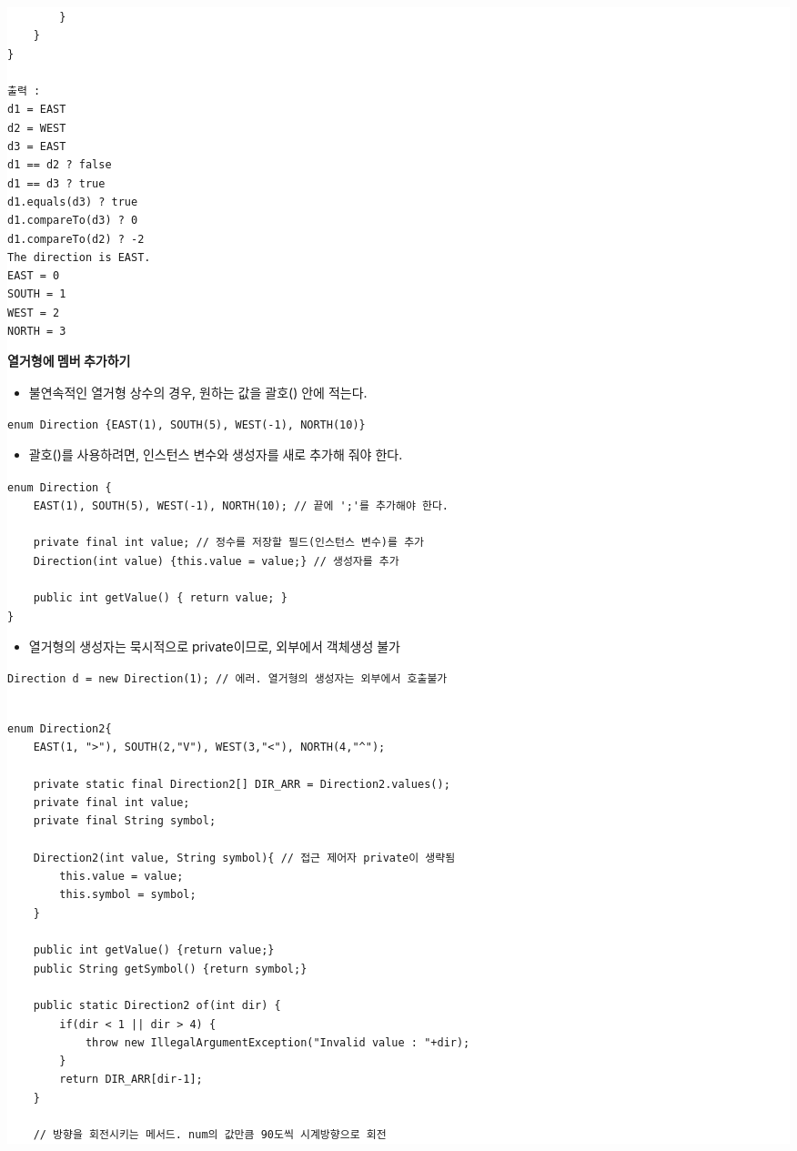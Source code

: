 ```
		}
	}
}

출력 : 
d1 = EAST
d2 = WEST
d3 = EAST
d1 == d2 ? false
d1 == d3 ? true
d1.equals(d3) ? true
d1.compareTo(d3) ? 0
d1.compareTo(d2) ? -2
The direction is EAST.
EAST = 0
SOUTH = 1
WEST = 2
NORTH = 3
```

**열거형에 멤버 추가하기**
- 불연속적인 열거형 상수의 경우, 원하는 값을 괄호() 안에 적는다.
```
enum Direction {EAST(1), SOUTH(5), WEST(-1), NORTH(10)}
```
- 괄호()를 사용하려면, 인스턴스 변수와 생성자를 새로 추가해 줘야 한다.
```
enum Direction {
	EAST(1), SOUTH(5), WEST(-1), NORTH(10); // 끝에 ';'를 추가해야 한다.

	private final int value; // 정수를 저장할 필드(인스턴스 변수)를 추가
	Direction(int value) {this.value = value;} // 생성자를 추가

	public int getValue() { return value; }
}
```
- 열거형의 생성자는 묵시적으로 private이므로, 외부에서 객체생성 불가
```
Direction d = new Direction(1); // 에러. 열거형의 생성자는 외부에서 호출불가
```
```

enum Direction2{
	EAST(1, ">"), SOUTH(2,"V"), WEST(3,"<"), NORTH(4,"^");
	
	private static final Direction2[] DIR_ARR = Direction2.values();
	private final int value;
	private final String symbol;
	
	Direction2(int value, String symbol){ // 접근 제어자 private이 생략됨
		this.value = value;
		this.symbol = symbol;
	}
	
	public int getValue() {return value;}
	public String getSymbol() {return symbol;}
	
	public static Direction2 of(int dir) {
		if(dir < 1 || dir > 4) {
			throw new IllegalArgumentException("Invalid value : "+dir);
		}
		return DIR_ARR[dir-1];
	}
	
	// 방향을 회전시키는 메서드. num의 값만큼 90도씩 시계방향으로 회전
```